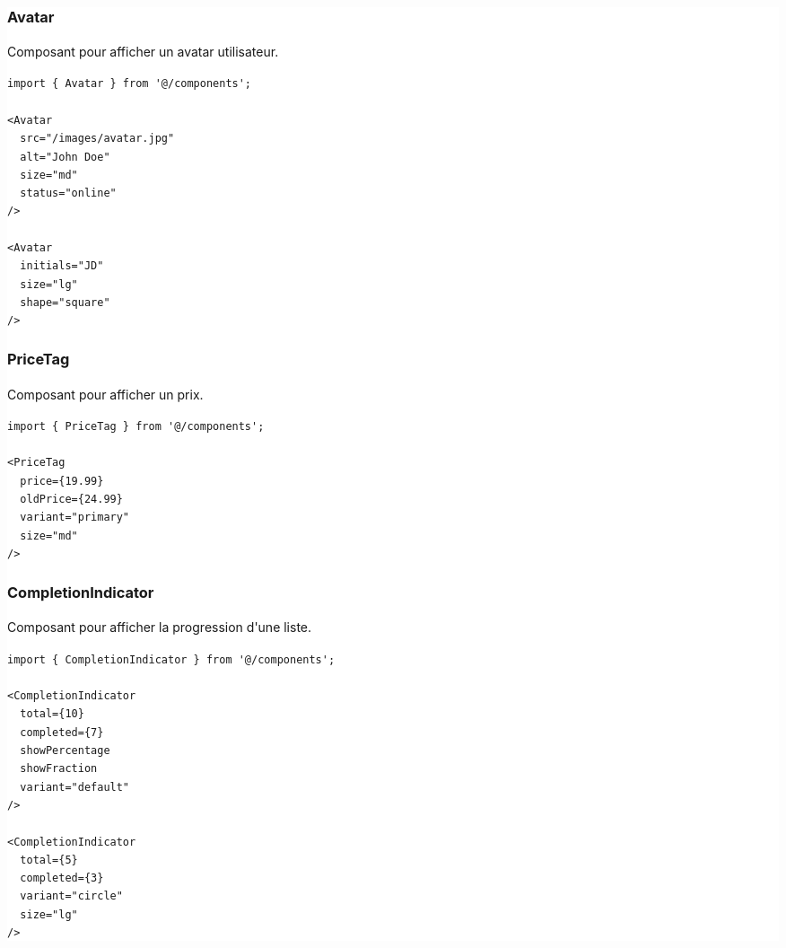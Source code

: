 ### Avatar

Composant pour afficher un avatar utilisateur.

```tsx
import { Avatar } from '@/components';

<Avatar 
  src="/images/avatar.jpg" 
  alt="John Doe" 
  size="md" 
  status="online" 
/>

<Avatar 
  initials="JD" 
  size="lg" 
  shape="square" 
/>
```

### PriceTag

Composant pour afficher un prix.

```tsx
import { PriceTag } from '@/components';

<PriceTag 
  price={19.99} 
  oldPrice={24.99} 
  variant="primary" 
  size="md" 
/>
```

### CompletionIndicator

Composant pour afficher la progression d'une liste.

```tsx
import { CompletionIndicator } from '@/components';

<CompletionIndicator 
  total={10} 
  completed={7} 
  showPercentage 
  showFraction 
  variant="default" 
/>

<CompletionIndicator 
  total={5} 
  completed={3} 
  variant="circle" 
  size="lg" 
/>
```

